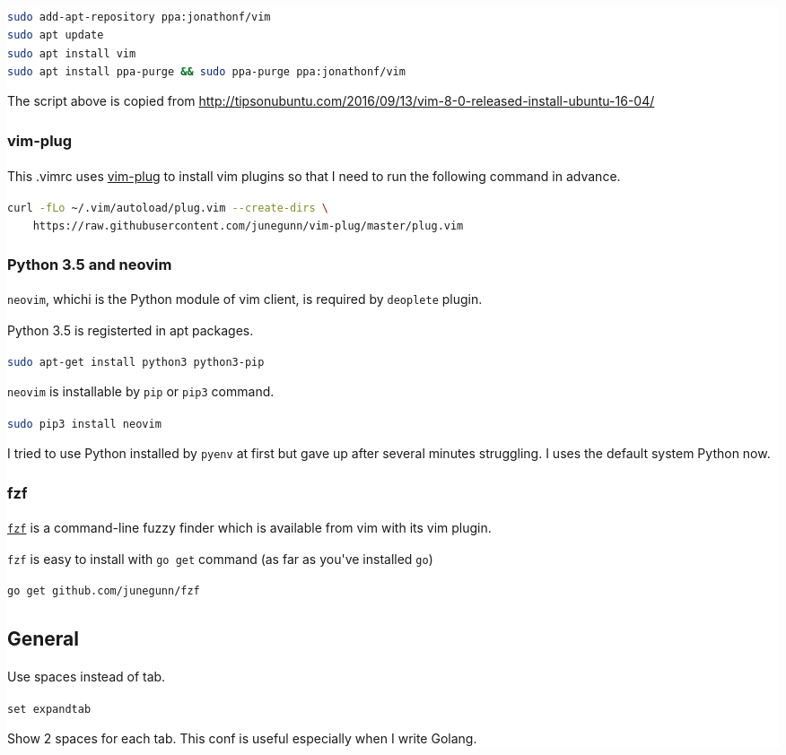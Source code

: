 ```sh
sudo add-apt-repository ppa:jonathonf/vim
sudo apt update
sudo apt install vim
sudo apt install ppa-purge && sudo ppa-purge ppa:jonathonf/vim
```

The script above is copied from 
http://tipsonubuntu.com/2016/09/13/vim-8-0-released-install-ubuntu-16-04/

### vim-plug
This .vimrc uses [vim-plug](https://github.com/junegunn/vim-plug) to install vim plugins so that I need to run the following command in advance.

```sh
curl -fLo ~/.vim/autoload/plug.vim --create-dirs \
    https://raw.githubusercontent.com/junegunn/vim-plug/master/plug.vim
```

### Python 3.5 and neovim

`neovim`, whichi is the Python module of vim client, is required by `deoplete` plugin.

Python 3.5 is registerted in apt packages.

```sh
sudo apt-get install python3 python3-pip
```

`neovim` is installable by `pip` or `pip3` command.

```sh
sudo pip3 install neovim
```

I tried to use Python installed by `pyenv` at first but gave up after several minutes struggling.
I uses the default system Python now.

### fzf

[`fzf`](https://github.com/junegunn/fzf) is a command-line fuzzy finder which is available from vim with its vim plugin.

`fzf` is easy to install with `go get` command (as far as you've installed `go`)

```sh
go get github.com/junegunn/fzf
```


## General

Use spaces instead of tab.

```vim
set expandtab
```

Show 2 spaces for each tab.
This conf is useful especially when I write Golang.
